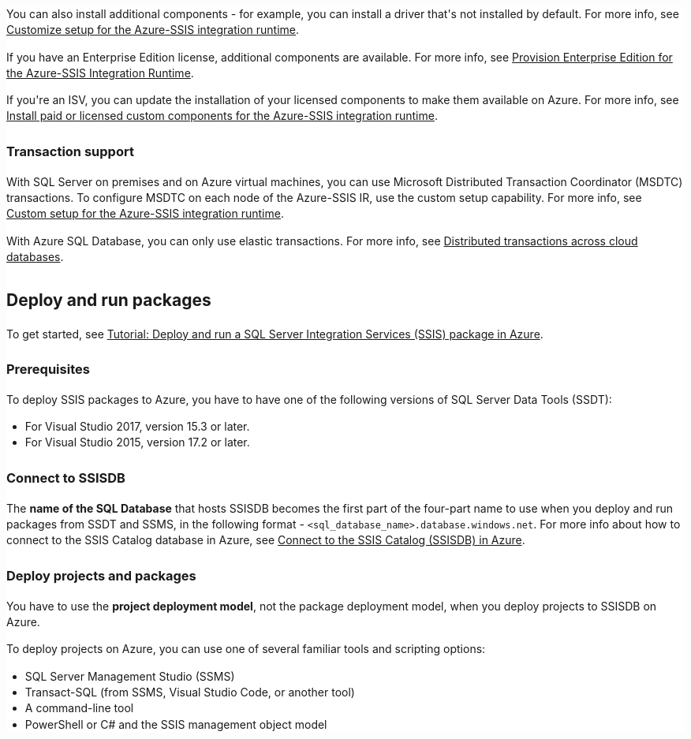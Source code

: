 You can also install additional components - for example, you can install a driver that's not installed by default. For more info, see [Customize setup for the Azure-SSIS integration runtime](/azure/data-factory/how-to-configure-azure-ssis-ir-custom-setup).

If you have an Enterprise Edition license, additional components are available. For more info, see [Provision Enterprise Edition for the Azure-SSIS Integration Runtime](https://docs.microsoft.com/azure/data-factory/how-to-configure-azure-ssis-ir-enterprise-edition).

If you're an ISV, you can update the installation of your licensed components to make them available on Azure. For more info, see [Install paid or licensed custom components for the Azure-SSIS integration runtime](https://docs.microsoft.com/azure/data-factory/how-to-develop-azure-ssis-ir-licensed-components).

### Transaction support

With SQL Server on premises and on Azure virtual machines, you can use Microsoft Distributed Transaction Coordinator (MSDTC) transactions. To configure MSDTC on each node of the Azure-SSIS IR, use the custom setup capability. For more info, see [Custom setup for the Azure-SSIS integration runtime](https://docs.microsoft.com/azure/data-factory/how-to-configure-azure-ssis-ir-custom-setup).

With Azure SQL Database, you can only use elastic transactions. For more info, see [Distributed transactions across cloud databases](https://docs.microsoft.com/azure/sql-database/sql-database-elastic-transactions-overview).

## Deploy and run packages

To get started, see [Tutorial: Deploy and run a SQL Server Integration Services (SSIS) package in Azure](ssis-azure-deploy-run-monitor-tutorial.md).

### Prerequisites

To deploy SSIS packages to Azure, you have to have one of the following versions of SQL Server Data Tools (SSDT):
-   For Visual Studio 2017, version 15.3 or later.
-   For Visual Studio 2015,  version 17.2 or later.

### Connect to SSISDB

The **name of the SQL Database** that hosts SSISDB becomes the first part of the four-part name to use when you deploy and run packages from SSDT and SSMS, in the following format - `<sql_database_name>.database.windows.net`. For more info about how to connect to the SSIS Catalog database in Azure, see [Connect to the SSIS Catalog (SSISDB) in Azure](ssis-azure-connect-to-catalog-database.md).

### Deploy projects and packages

You have to use the **project deployment model**, not the package deployment model, when you deploy projects to SSISDB on Azure.

To deploy projects on Azure, you can use one of several familiar tools and scripting options:
-   SQL Server Management Studio (SSMS)
-   Transact-SQL (from SSMS, Visual Studio Code, or another tool)
-   A command-line tool
-   PowerShell or C# and the SSIS management object model
